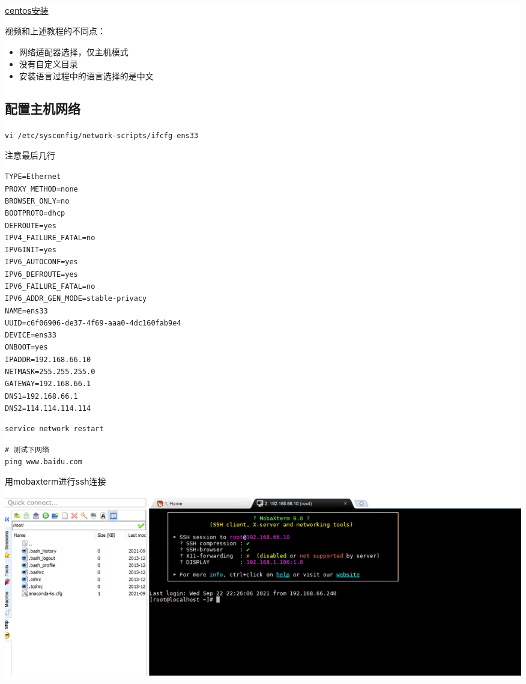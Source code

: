 [centos安装](https://github.com/ck-chenkang/Server-Learning/blob/main/Linux/CentOS7/CentOS7.8%E5%AE%89%E8%A3%85.md)

视频和上述教程的不同点：

- 网络适配器选择，仅主机模式
- 没有自定义目录
- 安装语言过程中的语言选择的是中文

## 配置主机网络

`vi /etc/sysconfig/network-scripts/ifcfg-ens33`

注意最后几行

```
TYPE=Ethernet
PROXY_METHOD=none
BROWSER_ONLY=no
BOOTPROTO=dhcp
DEFROUTE=yes
IPV4_FAILURE_FATAL=no
IPV6INIT=yes
IPV6_AUTOCONF=yes
IPV6_DEFROUTE=yes
IPV6_FAILURE_FATAL=no
IPV6_ADDR_GEN_MODE=stable-privacy
NAME=ens33
UUID=c6f06906-de37-4f69-aaa0-4dc160fab9e4
DEVICE=ens33
ONBOOT=yes
IPADDR=192.168.66.10
NETMASK=255.255.255.0
GATEWAY=192.168.66.1
DNS1=192.168.66.1
DNS2=114.114.114.114
```

`service network restart`

```
# 测试下网络
ping www.baidu.com
```

用mobaxterm进行ssh连接

![image-20210922223320133](Imag/image-20210922223320133.png)
